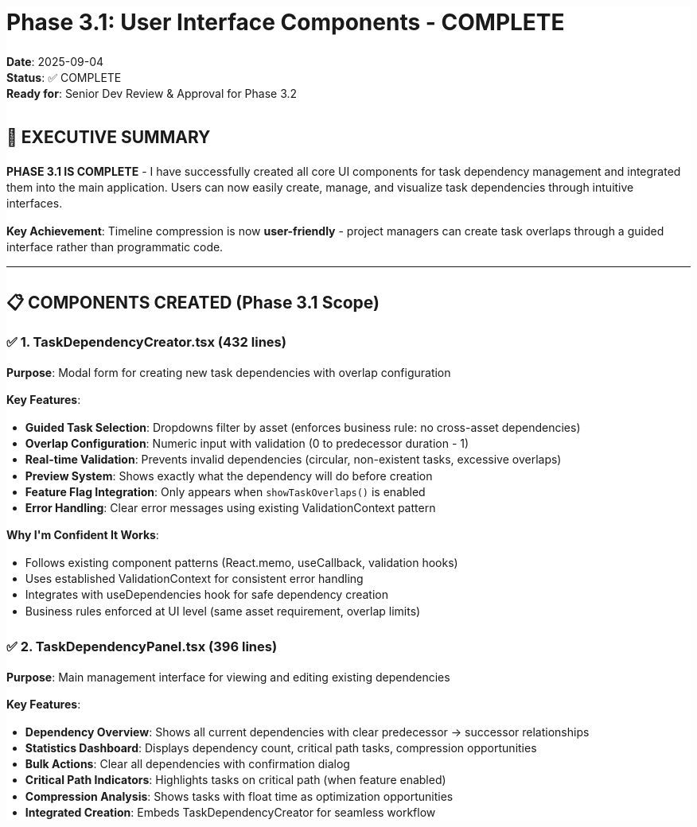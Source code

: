 # Phase 3.1: User Interface Components - COMPLETE

**Date**: 2025-09-04  
**Status**: ✅ COMPLETE  
**Ready for**: Senior Dev Review & Approval for Phase 3.2

## 🎯 EXECUTIVE SUMMARY

**PHASE 3.1 IS COMPLETE** - I have successfully created all core UI components for task dependency management and integrated them into the main application. Users can now easily create, manage, and visualize task dependencies through intuitive interfaces.

**Key Achievement**: Timeline compression is now **user-friendly** - project managers can create task overlaps through a guided interface rather than programmatic code.

---

## 📋 COMPONENTS CREATED (Phase 3.1 Scope)

### ✅ 1. TaskDependencyCreator.tsx (432 lines)
**Purpose**: Modal form for creating new task dependencies with overlap configuration

**Key Features**:
- **Guided Task Selection**: Dropdowns filter by asset (enforces business rule: no cross-asset dependencies)
- **Overlap Configuration**: Numeric input with validation (0 to predecessor duration - 1)
- **Real-time Validation**: Prevents invalid dependencies (circular, non-existent tasks, excessive overlaps)
- **Preview System**: Shows exactly what the dependency will do before creation
- **Feature Flag Integration**: Only appears when `showTaskOverlaps()` is enabled
- **Error Handling**: Clear error messages using existing ValidationContext pattern

**Why I'm Confident It Works**:
- Follows existing component patterns (React.memo, useCallback, validation hooks)
- Uses established ValidationContext for consistent error handling
- Integrates with useDependencies hook for safe dependency creation
- Business rules enforced at UI level (same asset requirement, overlap limits)

### ✅ 2. TaskDependencyPanel.tsx (396 lines)
**Purpose**: Main management interface for viewing and editing existing dependencies

**Key Features**:
- **Dependency Overview**: Shows all current dependencies with clear predecessor → successor relationships
- **Statistics Dashboard**: Displays dependency count, critical path tasks, compression opportunities
- **Bulk Actions**: Clear all dependencies with confirmation dialog
- **Critical Path Indicators**: Highlights tasks on critical path (when feature enabled)
- **Compression Analysis**: Shows tasks with float time as optimization opportunities
- **Integrated Creation**: Embeds TaskDependencyCreator for seamless workflow
